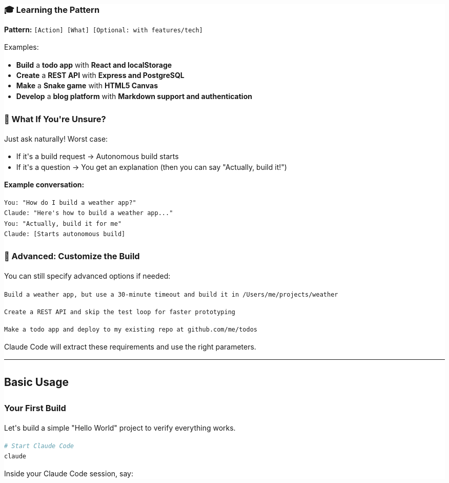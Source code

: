 ### 🎓 Learning the Pattern

**Pattern:** `[Action] [What] [Optional: with features/tech]`

Examples:
- **Build** a **todo app** with **React and localStorage**
- **Create** a **REST API** with **Express and PostgreSQL**
- **Make** a **Snake game** with **HTML5 Canvas**
- **Develop** a **blog platform** with **Markdown support and authentication**

### 💬 What If You're Unsure?

Just ask naturally! Worst case:
- If it's a build request → Autonomous build starts
- If it's a question → You get an explanation (then you can say "Actually, build it!")

**Example conversation:**
```
You: "How do I build a weather app?"
Claude: "Here's how to build a weather app..."
You: "Actually, build it for me"
Claude: [Starts autonomous build]
```

### 🔧 Advanced: Customize the Build

You can still specify advanced options if needed:

```
Build a weather app, but use a 30-minute timeout and build it in /Users/me/projects/weather
```

```
Create a REST API and skip the test loop for faster prototyping
```

```
Make a todo app and deploy to my existing repo at github.com/me/todos
```

Claude Code will extract these requirements and use the right parameters.

---

## Basic Usage

### Your First Build

Let's build a simple "Hello World" project to verify everything works.

```bash
# Start Claude Code
claude
```

Inside your Claude Code session, say:
